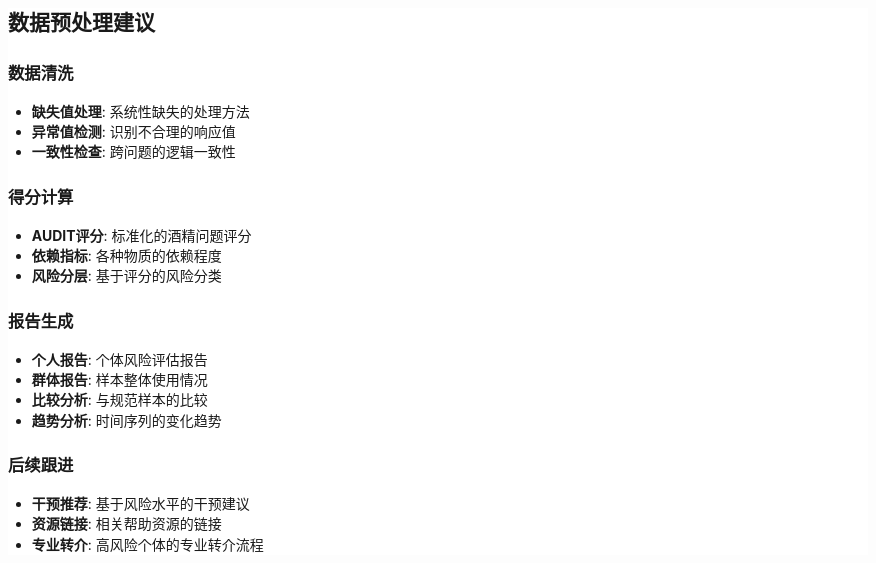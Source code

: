 ## 数据预处理建议

### 数据清洗
- **缺失值处理**: 系统性缺失的处理方法
- **异常值检测**: 识别不合理的响应值
- **一致性检查**: 跨问题的逻辑一致性

### 得分计算
- **AUDIT评分**: 标准化的酒精问题评分
- **依赖指标**: 各种物质的依赖程度
- **风险分层**: 基于评分的风险分类

### 报告生成
- **个人报告**: 个体风险评估报告
- **群体报告**: 样本整体使用情况
- **比较分析**: 与规范样本的比较
- **趋势分析**: 时间序列的变化趋势

### 后续跟进
- **干预推荐**: 基于风险水平的干预建议
- **资源链接**: 相关帮助资源的链接
- **专业转介**: 高风险个体的专业转介流程